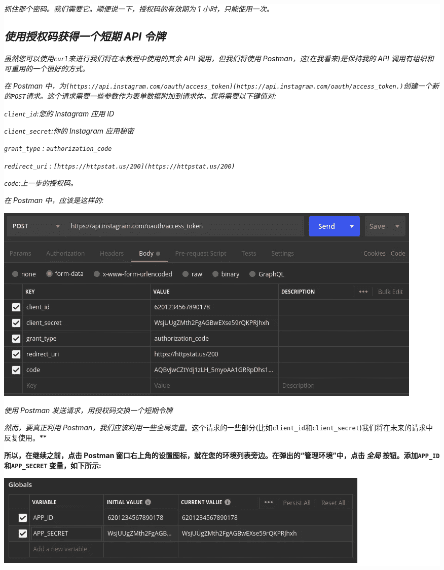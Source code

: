 *抓住那个密码。我们需要它。顺便说一下，授权码的有效期为 1 小时，只能使用一次。*

## *使用授权码获得一个短期 API 令牌*

*虽然您可以使用`curl`来进行我们将在本教程中使用的其余 API 调用，但我们将使用 Postman，这(在我看来)是保持我的 API 调用有组织和可重用的一个很好的方式。*

*在 Postman 中，为`[https://api.instagram.com/oauth/access_token](https://api.instagram.com/oauth/access_token.)`创建一个新的`POST`请求。这个请求需要一些参数作为表单数据附加到请求体。您将需要以下键值对:*

*`client_id`:您的 Instagram 应用 ID*

*`client_secret`:你的 Instagram 应用秘密*

*`grant_type` : `authorization_code`*

*`redirect_uri` : `[https://httpstat.us/200](https://httpstat.us/200)`*

*`code`:上一步的授权码。*

*在 Postman 中，应该是这样的:*

*![](img/35530cbb5a8ebc293994304a0feadb2f.png)*

*使用 Postman 发送请求，用授权码交换一个短期令牌*

*然而，要真正利用 Postman，我们应该利用一些全局变量*。这个请求的一些部分(比如`client_id`和`client_secret`)我们将在未来的请求中反复使用。**

**所以，在继续之前，点击 Postman 窗口右上角的设置图标，就在您的环境列表旁边。在弹出的“管理环境”中，点击 ***全局*** 按钮。添加`APP_ID`和`APP_SECRET` 变量，如下所示:**

**![](img/2720278dace49325cf7eb30c62b8fdcc.png)**
